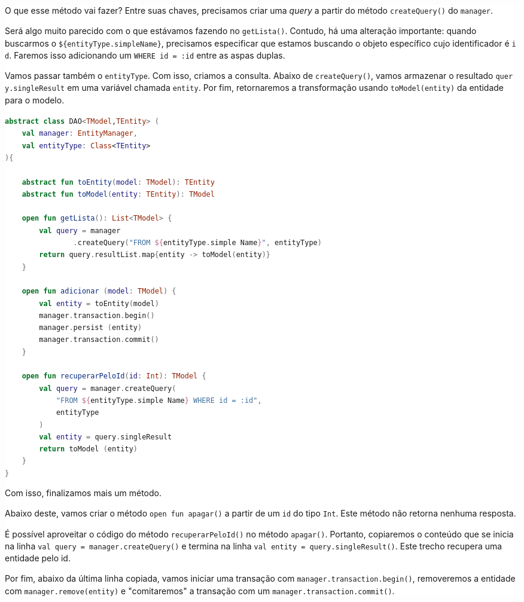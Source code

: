 O que esse método vai fazer? Entre suas chaves, precisamos criar uma _query_ a partir do método `createQuery()` do `manager`.

Será algo muito parecido com o que estávamos fazendo no `getLista()`. Contudo, há uma alteração importante: quando buscarmos o `${entityType.simpleName}`, precisamos especificar que estamos buscando o objeto específico cujo identificador é `id`. Faremos isso adicionando um `WHERE id = :id` entre as aspas duplas.

Vamos passar também o `entityType`. Com isso, criamos a consulta. Abaixo de `createQuery()`, vamos armazenar o resultado `query.singleResult` em uma variável chamada `entity`. Por fim, retornaremos a transformação usando `toModel(entity)` da entidade para o modelo.

```kotlin
abstract class DAO<TModel,TEntity> (
    val manager: EntityManager,
    val entityType: Class<TEntity>
){

    abstract fun toEntity(model: TModel): TEntity
    abstract fun toModel(entity: TEntity): TModel
    
    open fun getLista(): List<TModel> {
        val query = manager
                .createQuery("FROM ${entityType.simple Name}", entityType)
        return query.resultList.map{entity -> toModel(entity)}
    }
    
    open fun adicionar (model: TModel) {
        val entity = toEntity(model)
        manager.transaction.begin()
        manager.persist (entity)
        manager.transaction.commit()
    }
    
    open fun recuperarPeloId(id: Int): TModel {
        val query = manager.createQuery(
            "FROM ${entityType.simple Name} WHERE id = :id",
            entityType
        )
        val entity = query.singleResult
        return toModel (entity)
    }
}
```

Com isso, finalizamos mais um método.

Abaixo deste, vamos criar o método `open fun apagar()` a partir de um `id` do tipo `Int`. Este método não retorna nenhuma resposta.

É possível aproveitar o código do método `recuperarPeloId()` no método `apagar()`. Portanto, copiaremos o conteúdo que se inicia na linha `val query = manager.createQuery()` e termina na linha `val entity = query.singleResult()`. Este trecho recupera uma entidade pelo id.

Por fim, abaixo da última linha copiada, vamos iniciar uma transação com `manager.transaction.begin()`, removeremos a entidade com `manager.remove(entity)` e "comitaremos" a transação com um `manager.transaction.commit()`.
